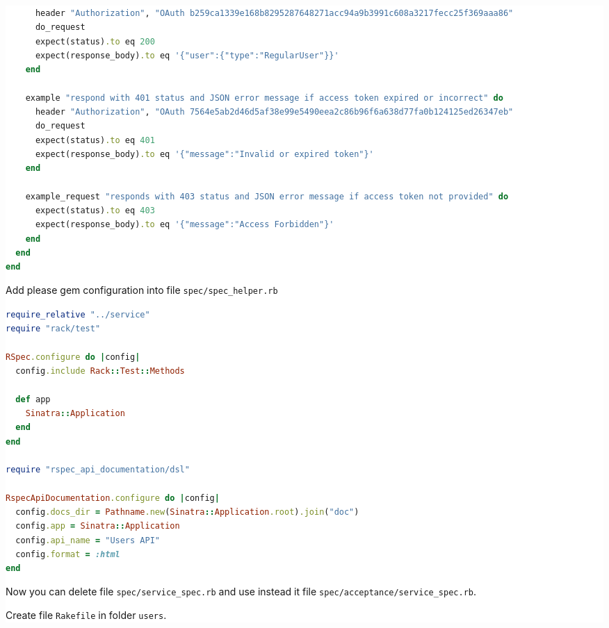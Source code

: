 ```ruby
      header "Authorization", "OAuth b259ca1339e168b8295287648271acc94a9b3991c608a3217fecc25f369aaa86"
      do_request
      expect(status).to eq 200
      expect(response_body).to eq '{"user":{"type":"RegularUser"}}'
    end

    example "respond with 401 status and JSON error message if access token expired or incorrect" do
      header "Authorization", "OAuth 7564e5ab2d46d5af38e99e5490eea2c86b96f6a638d77fa0b124125ed26347eb"
      do_request
      expect(status).to eq 401
      expect(response_body).to eq '{"message":"Invalid or expired token"}'
    end

    example_request "responds with 403 status and JSON error message if access token not provided" do
      expect(status).to eq 403
      expect(response_body).to eq '{"message":"Access Forbidden"}'
    end
  end
end
``` 

Add please gem configuration into file `spec/spec_helper.rb`

```ruby
require_relative "../service"
require "rack/test"

RSpec.configure do |config|
  config.include Rack::Test::Methods

  def app
    Sinatra::Application
  end
end

require "rspec_api_documentation/dsl"

RspecApiDocumentation.configure do |config|
  config.docs_dir = Pathname.new(Sinatra::Application.root).join("doc")
  config.app = Sinatra::Application
  config.api_name = "Users API"
  config.format = :html
end
```

Now you can delete file `spec/service_spec.rb` and use instead it file `spec/acceptance/service_spec.rb`.

Create file `Rakefile` in folder `users`.
